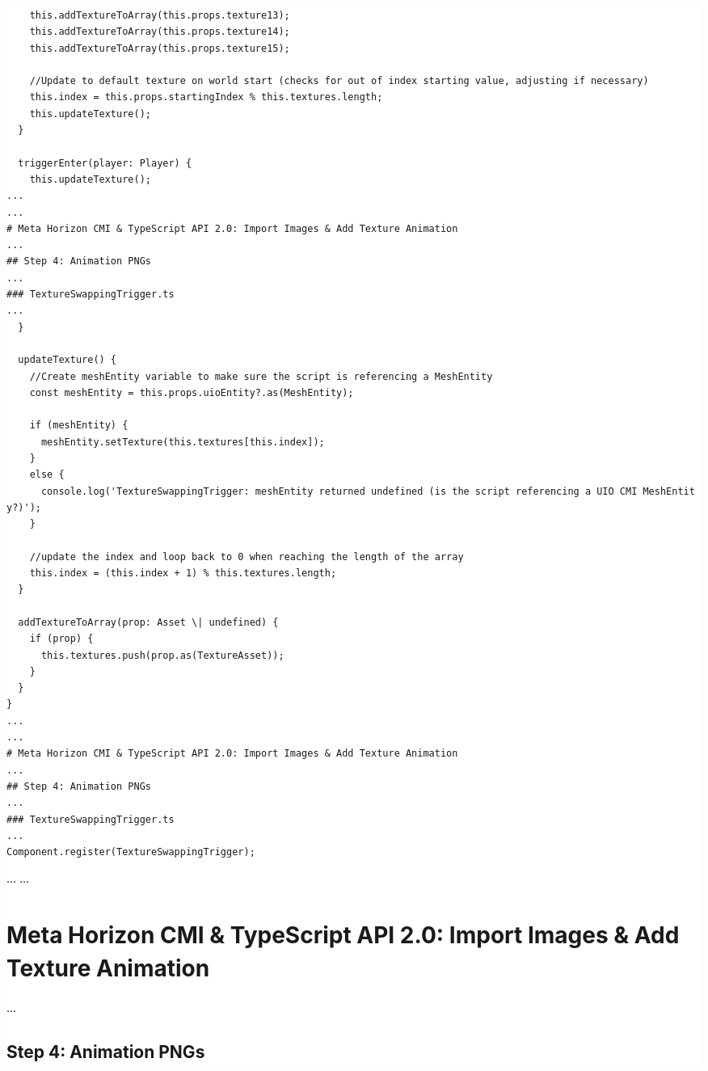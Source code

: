 ```
    this.addTextureToArray(this.props.texture13);
    this.addTextureToArray(this.props.texture14);
    this.addTextureToArray(this.props.texture15);

    //Update to default texture on world start (checks for out of index starting value, adjusting if necessary)
    this.index = this.props.startingIndex % this.textures.length;
    this.updateTexture();
  }

  triggerEnter(player: Player) {
    this.updateTexture();
...
...
# Meta Horizon CMI & TypeScript API 2.0: Import Images & Add Texture Animation
...
## Step 4: Animation PNGs
...
### TextureSwappingTrigger.ts
...
  }

  updateTexture() {
    //Create meshEntity variable to make sure the script is referencing a MeshEntity
    const meshEntity = this.props.uioEntity?.as(MeshEntity);

    if (meshEntity) {
      meshEntity.setTexture(this.textures[this.index]);
    }
    else {
      console.log('TextureSwappingTrigger: meshEntity returned undefined (is the script referencing a UIO CMI MeshEntity?)');
    }

    //update the index and loop back to 0 when reaching the length of the array
    this.index = (this.index + 1) % this.textures.length;
  }

  addTextureToArray(prop: Asset \| undefined) {
    if (prop) {
      this.textures.push(prop.as(TextureAsset));
    }
  }
}
...
...
# Meta Horizon CMI & TypeScript API 2.0: Import Images & Add Texture Animation
...
## Step 4: Animation PNGs
...
### TextureSwappingTrigger.ts
...
Component.register(TextureSwappingTrigger);
```
...
...
# Meta Horizon CMI & TypeScript API 2.0: Import Images & Add Texture Animation
...
## Step 4: Animation PNGs
